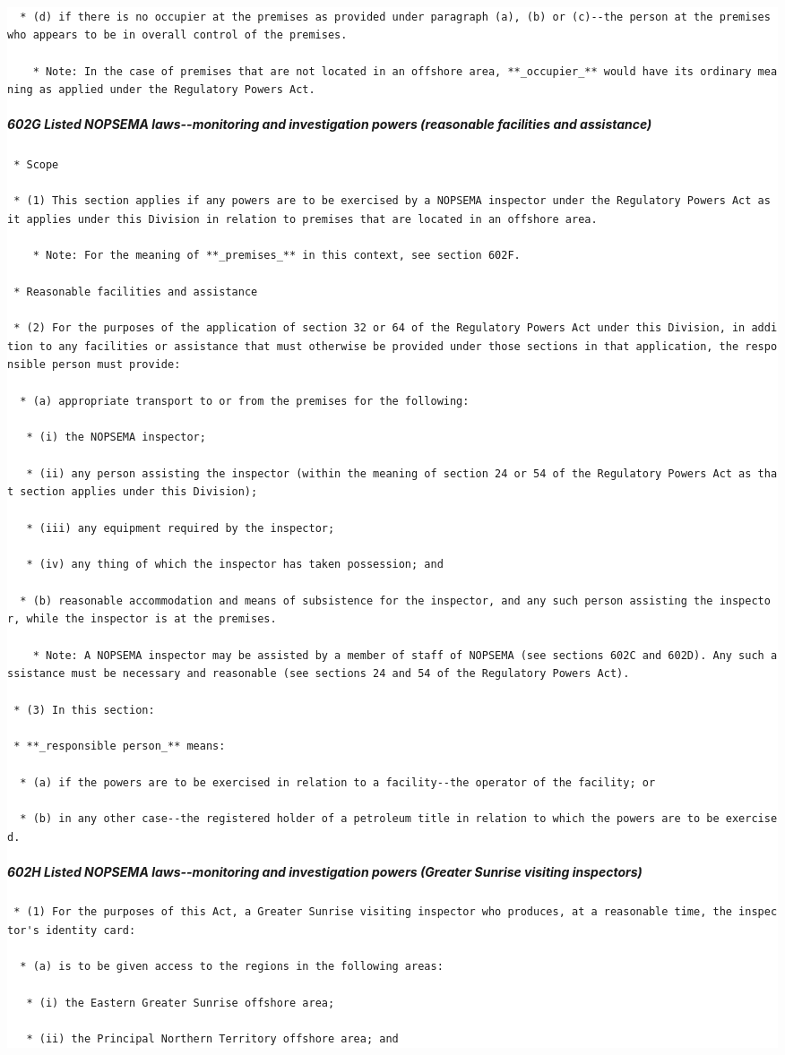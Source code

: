       * (d) if there is no occupier at the premises as provided under paragraph (a), (b) or (c)--the person at the premises who appears to be in overall control of the premises.

        * Note: In the case of premises that are not located in an offshore area, **_occupier_** would have its ordinary meaning as applied under the Regulatory Powers Act.

##### 602G  Listed NOPSEMA laws--monitoring and investigation powers (reasonable facilities and assistance)

     * Scope

     * (1) This section applies if any powers are to be exercised by a NOPSEMA inspector under the Regulatory Powers Act as it applies under this Division in relation to premises that are located in an offshore area.

        * Note: For the meaning of **_premises_** in this context, see section 602F.

     * Reasonable facilities and assistance

     * (2) For the purposes of the application of section 32 or 64 of the Regulatory Powers Act under this Division, in addition to any facilities or assistance that must otherwise be provided under those sections in that application, the responsible person must provide:

      * (a) appropriate transport to or from the premises for the following:

       * (i) the NOPSEMA inspector;

       * (ii) any person assisting the inspector (within the meaning of section 24 or 54 of the Regulatory Powers Act as that section applies under this Division);

       * (iii) any equipment required by the inspector;

       * (iv) any thing of which the inspector has taken possession; and

      * (b) reasonable accommodation and means of subsistence for the inspector, and any such person assisting the inspector, while the inspector is at the premises.

        * Note: A NOPSEMA inspector may be assisted by a member of staff of NOPSEMA (see sections 602C and 602D). Any such assistance must be necessary and reasonable (see sections 24 and 54 of the Regulatory Powers Act).

     * (3) In this section:

     * **_responsible person_** means:

      * (a) if the powers are to be exercised in relation to a facility--the operator of the facility; or

      * (b) in any other case--the registered holder of a petroleum title in relation to which the powers are to be exercised.

##### 602H  Listed NOPSEMA laws--monitoring and investigation powers (Greater Sunrise visiting inspectors)

     * (1) For the purposes of this Act, a Greater Sunrise visiting inspector who produces, at a reasonable time, the inspector's identity card:

      * (a) is to be given access to the regions in the following areas:

       * (i) the Eastern Greater Sunrise offshore area;

       * (ii) the Principal Northern Territory offshore area; and
